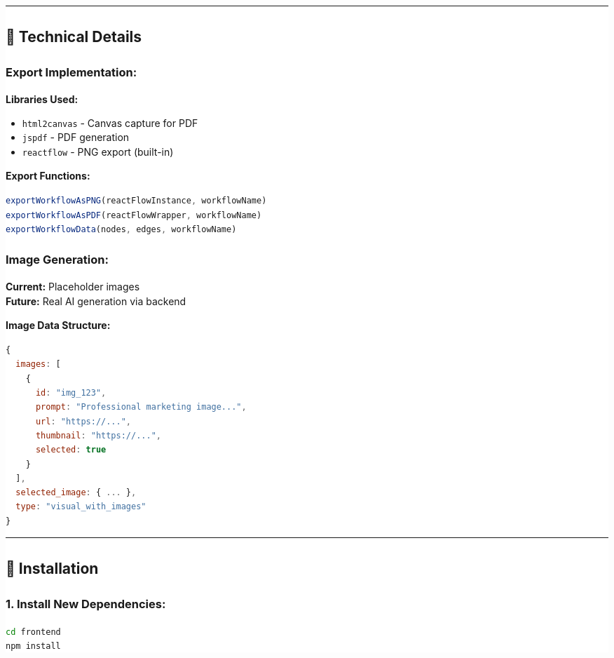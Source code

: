 ```
```

---

## 🔧 Technical Details

### Export Implementation:

**Libraries Used:**
- `html2canvas` - Canvas capture for PDF
- `jspdf` - PDF generation
- `reactflow` - PNG export (built-in)

**Export Functions:**
```javascript
exportWorkflowAsPNG(reactFlowInstance, workflowName)
exportWorkflowAsPDF(reactFlowWrapper, workflowName)
exportWorkflowData(nodes, edges, workflowName)
```

### Image Generation:

**Current:** Placeholder images  
**Future:** Real AI generation via backend

**Image Data Structure:**
```javascript
{
  images: [
    {
      id: "img_123",
      prompt: "Professional marketing image...",
      url: "https://...",
      thumbnail: "https://...",
      selected: true
    }
  ],
  selected_image: { ... },
  type: "visual_with_images"
}
```

---

## 🚀 Installation

### 1. Install New Dependencies:

```bash
cd frontend
npm install
```
